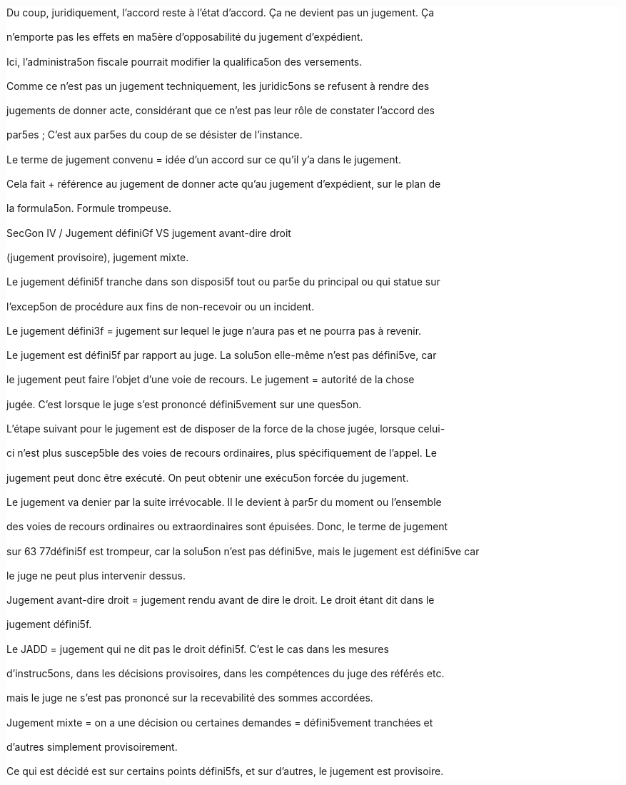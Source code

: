 Du coup, juridiquement, l’accord reste à l’état d’accord. Ça ne devient pas un jugement. Ça

n’emporte pas les eﬀets en ma5ère d’opposabilité du jugement d’expédient.

Ici, l’administra5on fiscale pourrait modifier la qualifica5on des versements.

Comme ce n’est pas un jugement techniquement, les juridic5ons se refusent à rendre des

jugements de donner acte, considérant que ce n’est pas leur rôle de constater l’accord des

par5es ; C’est aux par5es du coup de se désister de l’instance.

Le terme de jugement convenu = idée d’un accord sur ce qu’il y’a dans le jugement.

Cela fait + référence au jugement de donner acte qu’au jugement d’expédient, sur le plan de

la formula5on. Formule trompeuse.

SecGon IV / Jugement définiGf VS jugement avant-dire droit

(jugement provisoire), jugement mixte.

Le jugement défini5f tranche dans son disposi5f tout ou par5e du principal ou qui statue sur

l’excep5on de procédure aux fins de non-recevoir ou un incident.

Le jugement défini3f = jugement sur lequel le juge n’aura pas et ne pourra pas à revenir.

Le jugement est défini5f par rapport au juge. La solu5on elle-même n’est pas défini5ve, car

le jugement peut faire l’objet d’une voie de recours. Le jugement = autorité de la chose

jugée. C’est lorsque le juge s’est prononcé défini5vement sur une ques5on.

L’étape suivant pour le jugement est de disposer de la force de la chose jugée, lorsque celui-

ci n’est plus suscep5ble des voies de recours ordinaires, plus spécifiquement de l’appel. Le

jugement peut donc être exécuté. On peut obtenir une exécu5on forcée du jugement.

Le jugement va denier par la suite irrévocable. Il le devient à par5r du moment ou l’ensemble

des voies de recours ordinaires ou extraordinaires sont épuisées. Donc, le terme de jugement

sur 63 77défini5f est trompeur, car la solu5on n’est pas défini5ve, mais le jugement est défini5ve car

le juge ne peut plus intervenir dessus.

Jugement avant-dire droit = jugement rendu avant de dire le droit. Le droit étant dit dans le

jugement défini5f.

Le JADD = jugement qui ne dit pas le droit défini5f. C’est le cas dans les mesures

d’instruc5ons, dans les décisions provisoires, dans les compétences du juge des référés etc.

mais le juge ne s’est pas prononcé sur la recevabilité des sommes accordées.

Jugement mixte = on a une décision ou certaines demandes = défini5vement tranchées et

d’autres simplement provisoirement.

Ce qui est décidé est sur certains points défini5fs, et sur d’autres, le jugement est provisoire.
